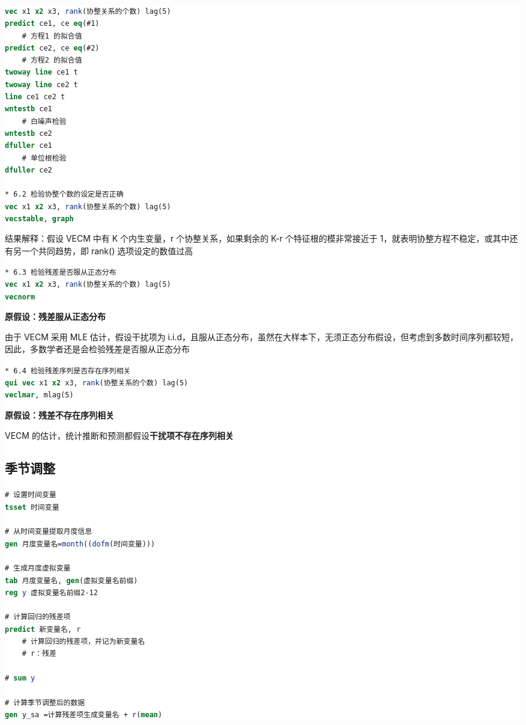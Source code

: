 ```stata
vec x1 x2 x3, rank(协整关系的个数) lag(5)
predict ce1, ce eq(#1)
	# 方程1 的拟合值
predict ce2, ce eq(#2)
	# 方程2 的拟合值
twoway line ce1 t
twoway line ce2 t
line ce1 ce2 t
wntestb ce1
	# 白噪声检验
wntestb ce2
dfuller ce1
	# 单位根检验
dfuller ce2

* 6.2 检验协整个数的设定是否正确
vec x1 x2 x3, rank(协整关系的个数) lag(5)
vecstable, graph
```

结果解释：假设 VECM 中有 K 个内生变量，r 个协整关系，如果剩余的 K-r 个特征根的模非常接近于 1，就表明协整方程不稳定，或其中还有另一个共同趋势，即 rank() 选项设定的数值过高

```stata
* 6.3 检验残差是否服从正态分布
vec x1 x2 x3, rank(协整关系的个数) lag(5)
vecnorm
```

**原假设：残差服从正态分布**

由于 VECM 采用 MLE 估计，假设干扰项为 i.i.d，且服从正态分布，虽然在大样本下，无须正态分布假设，但考虑到多数时间序列都较短，因此，多数学者还是会检验残差是否服从正态分布

```stata
* 6.4 检验残差序列是否存在序列相关
qui vec x1 x2 x3, rank(协整关系的个数) lag(5)
veclmar, mlag(5)
```

**原假设：残差不存在序列相关**

VECM 的估计，统计推断和预测都假设**干扰项不存在序列相关**





## 季节调整

```stata
# 设置时间变量
tsset 时间变量

# 从时间变量提取月度信息
gen 月度变量名=month((dofm(时间变量)))

# 生成月度虚拟变量
tab 月度变量名, gen(虚拟变量名前缀)
reg y 虚拟变量名前缀2-12

# 计算回归的残差项
predict 新变量名, r
	# 计算回归的残差项，并记为新变量名
	# r：残差

# sum y

# 计算季节调整后的数据
gen y_sa =计算残差项生成变量名 + r(mean)

```